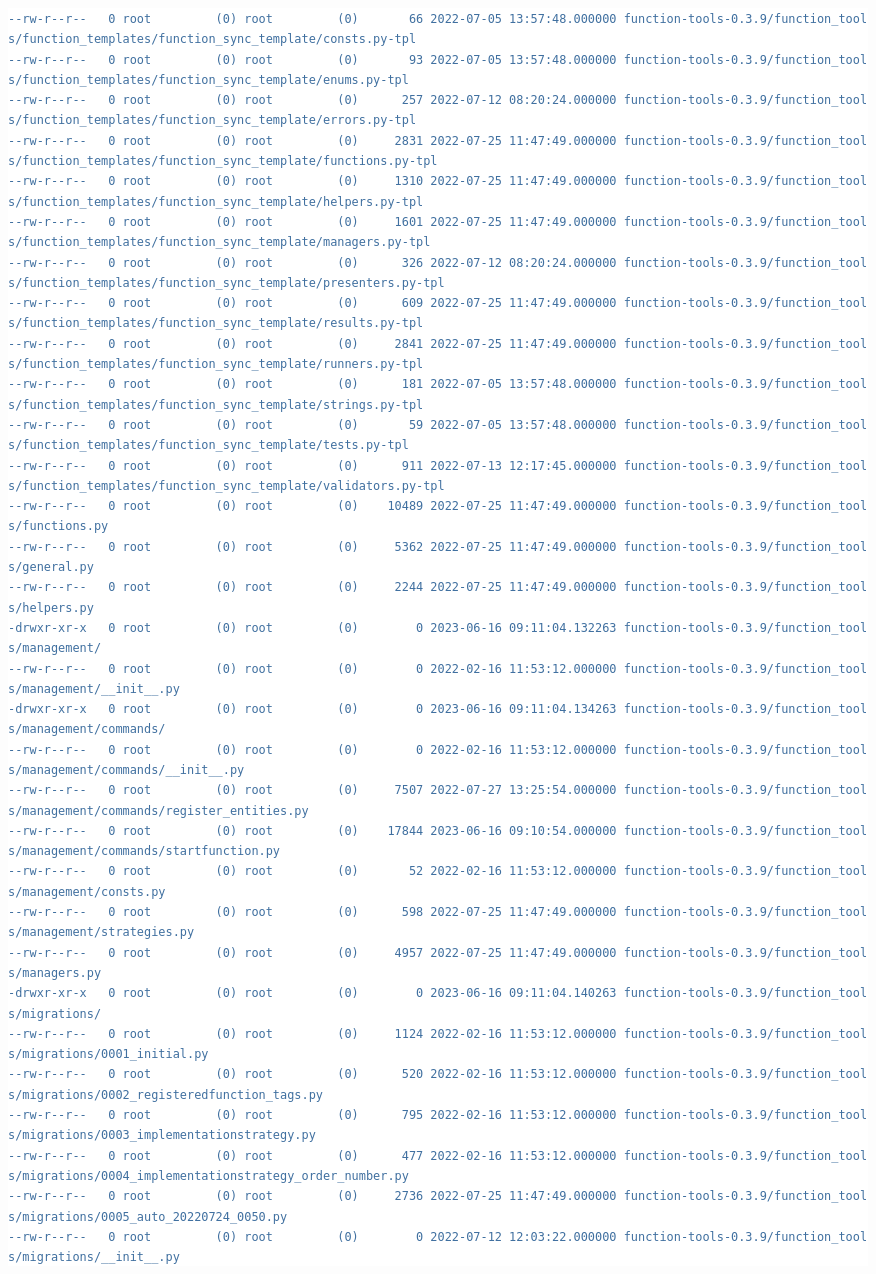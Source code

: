 ```diff
--rw-r--r--   0 root         (0) root         (0)       66 2022-07-05 13:57:48.000000 function-tools-0.3.9/function_tools/function_templates/function_sync_template/consts.py-tpl
--rw-r--r--   0 root         (0) root         (0)       93 2022-07-05 13:57:48.000000 function-tools-0.3.9/function_tools/function_templates/function_sync_template/enums.py-tpl
--rw-r--r--   0 root         (0) root         (0)      257 2022-07-12 08:20:24.000000 function-tools-0.3.9/function_tools/function_templates/function_sync_template/errors.py-tpl
--rw-r--r--   0 root         (0) root         (0)     2831 2022-07-25 11:47:49.000000 function-tools-0.3.9/function_tools/function_templates/function_sync_template/functions.py-tpl
--rw-r--r--   0 root         (0) root         (0)     1310 2022-07-25 11:47:49.000000 function-tools-0.3.9/function_tools/function_templates/function_sync_template/helpers.py-tpl
--rw-r--r--   0 root         (0) root         (0)     1601 2022-07-25 11:47:49.000000 function-tools-0.3.9/function_tools/function_templates/function_sync_template/managers.py-tpl
--rw-r--r--   0 root         (0) root         (0)      326 2022-07-12 08:20:24.000000 function-tools-0.3.9/function_tools/function_templates/function_sync_template/presenters.py-tpl
--rw-r--r--   0 root         (0) root         (0)      609 2022-07-25 11:47:49.000000 function-tools-0.3.9/function_tools/function_templates/function_sync_template/results.py-tpl
--rw-r--r--   0 root         (0) root         (0)     2841 2022-07-25 11:47:49.000000 function-tools-0.3.9/function_tools/function_templates/function_sync_template/runners.py-tpl
--rw-r--r--   0 root         (0) root         (0)      181 2022-07-05 13:57:48.000000 function-tools-0.3.9/function_tools/function_templates/function_sync_template/strings.py-tpl
--rw-r--r--   0 root         (0) root         (0)       59 2022-07-05 13:57:48.000000 function-tools-0.3.9/function_tools/function_templates/function_sync_template/tests.py-tpl
--rw-r--r--   0 root         (0) root         (0)      911 2022-07-13 12:17:45.000000 function-tools-0.3.9/function_tools/function_templates/function_sync_template/validators.py-tpl
--rw-r--r--   0 root         (0) root         (0)    10489 2022-07-25 11:47:49.000000 function-tools-0.3.9/function_tools/functions.py
--rw-r--r--   0 root         (0) root         (0)     5362 2022-07-25 11:47:49.000000 function-tools-0.3.9/function_tools/general.py
--rw-r--r--   0 root         (0) root         (0)     2244 2022-07-25 11:47:49.000000 function-tools-0.3.9/function_tools/helpers.py
-drwxr-xr-x   0 root         (0) root         (0)        0 2023-06-16 09:11:04.132263 function-tools-0.3.9/function_tools/management/
--rw-r--r--   0 root         (0) root         (0)        0 2022-02-16 11:53:12.000000 function-tools-0.3.9/function_tools/management/__init__.py
-drwxr-xr-x   0 root         (0) root         (0)        0 2023-06-16 09:11:04.134263 function-tools-0.3.9/function_tools/management/commands/
--rw-r--r--   0 root         (0) root         (0)        0 2022-02-16 11:53:12.000000 function-tools-0.3.9/function_tools/management/commands/__init__.py
--rw-r--r--   0 root         (0) root         (0)     7507 2022-07-27 13:25:54.000000 function-tools-0.3.9/function_tools/management/commands/register_entities.py
--rw-r--r--   0 root         (0) root         (0)    17844 2023-06-16 09:10:54.000000 function-tools-0.3.9/function_tools/management/commands/startfunction.py
--rw-r--r--   0 root         (0) root         (0)       52 2022-02-16 11:53:12.000000 function-tools-0.3.9/function_tools/management/consts.py
--rw-r--r--   0 root         (0) root         (0)      598 2022-07-25 11:47:49.000000 function-tools-0.3.9/function_tools/management/strategies.py
--rw-r--r--   0 root         (0) root         (0)     4957 2022-07-25 11:47:49.000000 function-tools-0.3.9/function_tools/managers.py
-drwxr-xr-x   0 root         (0) root         (0)        0 2023-06-16 09:11:04.140263 function-tools-0.3.9/function_tools/migrations/
--rw-r--r--   0 root         (0) root         (0)     1124 2022-02-16 11:53:12.000000 function-tools-0.3.9/function_tools/migrations/0001_initial.py
--rw-r--r--   0 root         (0) root         (0)      520 2022-02-16 11:53:12.000000 function-tools-0.3.9/function_tools/migrations/0002_registeredfunction_tags.py
--rw-r--r--   0 root         (0) root         (0)      795 2022-02-16 11:53:12.000000 function-tools-0.3.9/function_tools/migrations/0003_implementationstrategy.py
--rw-r--r--   0 root         (0) root         (0)      477 2022-02-16 11:53:12.000000 function-tools-0.3.9/function_tools/migrations/0004_implementationstrategy_order_number.py
--rw-r--r--   0 root         (0) root         (0)     2736 2022-07-25 11:47:49.000000 function-tools-0.3.9/function_tools/migrations/0005_auto_20220724_0050.py
--rw-r--r--   0 root         (0) root         (0)        0 2022-07-12 12:03:22.000000 function-tools-0.3.9/function_tools/migrations/__init__.py
```